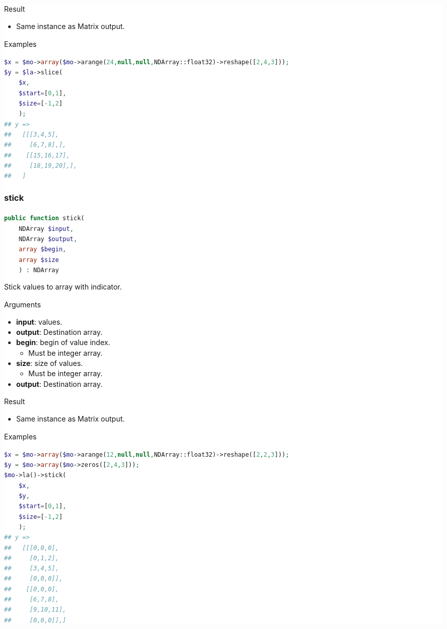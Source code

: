Result
- Same instance as Matrix output.

Examples

```php
$x = $mo->array($mo->arange(24,null,null,NDArray::float32)->reshape([2,4,3]));
$y = $la->slice(
    $x,
    $start=[0,1],
    $size=[-1,2]
    );
## y =>
##   [[[3,4,5],
##     [6,7,8],],
##    [[15,16,17],
##     [18,19,20],],
##   ]
```

### stick

```php
public function stick(
    NDArray $input,
    NDArray $output,
    array $begin,
    array $size
    ) : NDArray
```
Stick values to array with indicator.

Arguments
- **input**: values.
- **output**: Destination array.
- **begin**: begin of value index.
    - Must be integer array.
- **size**: size of values.
    - Must be integer array.
- **output**: Destination array.

Result
- Same instance as Matrix output.

Examples

```php
$x = $mo->array($mo->arange(12,null,null,NDArray::float32)->reshape([2,2,3]));
$y = $mo->array($mo->zeros([2,4,3]));
$mo->la()->stick(
    $x,
    $y,
    $start=[0,1],
    $size=[-1,2]
    );
## y =>
##   [[[0,0,0],
##     [0,1,2],
##     [3,4,5],
##     [0,0,0]],
##    [[0,0,0],
##     [6,7,8],
##     [9,10,11],
##     [0,0,0]],]
```
